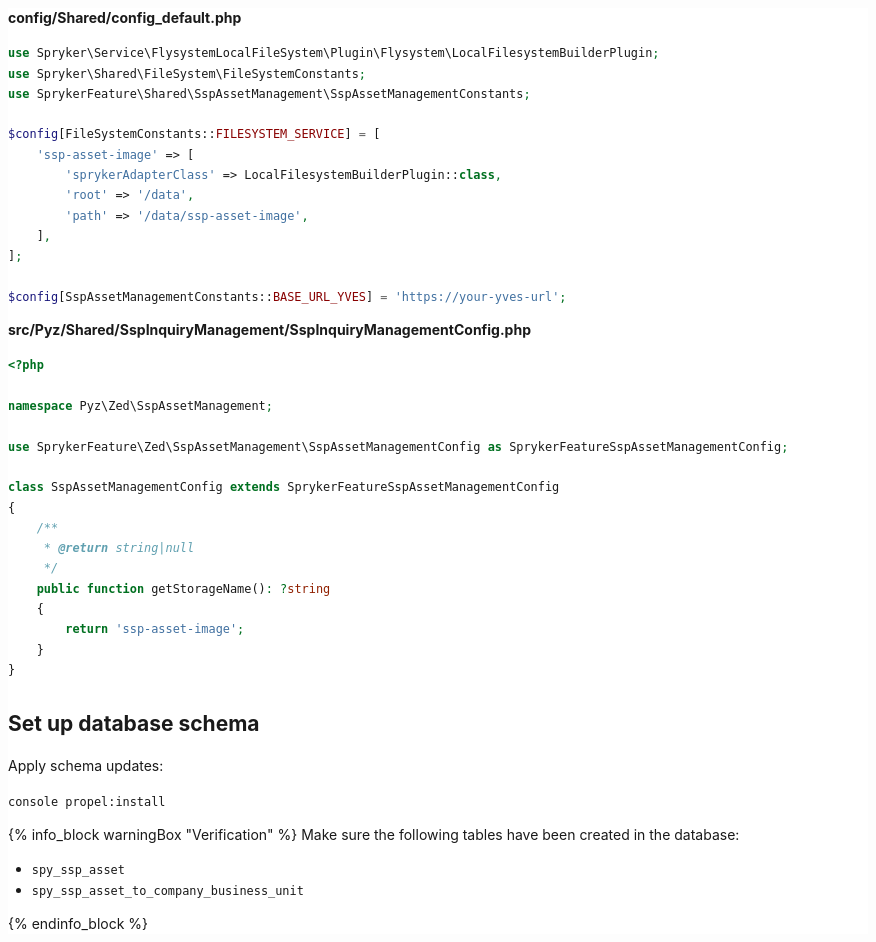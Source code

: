**config/Shared/config_default.php**

```php
use Spryker\Service\FlysystemLocalFileSystem\Plugin\Flysystem\LocalFilesystemBuilderPlugin;
use Spryker\Shared\FileSystem\FileSystemConstants;
use SprykerFeature\Shared\SspAssetManagement\SspAssetManagementConstants;

$config[FileSystemConstants::FILESYSTEM_SERVICE] = [
    'ssp-asset-image' => [
        'sprykerAdapterClass' => LocalFilesystemBuilderPlugin::class,
        'root' => '/data',
        'path' => '/data/ssp-asset-image',
    ],
];

$config[SspAssetManagementConstants::BASE_URL_YVES] = 'https://your-yves-url';
```

**src/Pyz/Shared/SspInquiryManagement/SspInquiryManagementConfig.php**

```php
<?php

namespace Pyz\Zed\SspAssetManagement;

use SprykerFeature\Zed\SspAssetManagement\SspAssetManagementConfig as SprykerFeatureSspAssetManagementConfig;

class SspAssetManagementConfig extends SprykerFeatureSspAssetManagementConfig
{
    /**
     * @return string|null
     */
    public function getStorageName(): ?string
    {
        return 'ssp-asset-image';
    }
}
```

## Set up database schema

Apply schema updates:

```bash
console propel:install
```

{% info_block warningBox "Verification" %}
Make sure the following tables have been created in the database:

- `spy_ssp_asset`
- `spy_ssp_asset_to_company_business_unit`

{% endinfo_block %}
